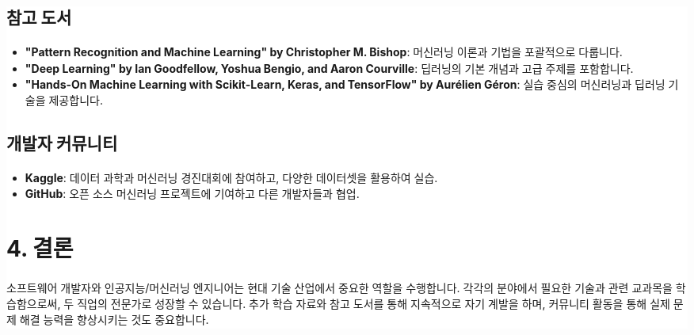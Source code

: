## 참고 도서
- **"Pattern Recognition and Machine Learning" by Christopher M. Bishop**: 머신러닝 이론과 기법을 포괄적으로 다룹니다.
- **"Deep Learning" by Ian Goodfellow, Yoshua Bengio, and Aaron Courville**: 딥러닝의 기본 개념과 고급 주제를 포함합니다.
- **"Hands-On Machine Learning with Scikit-Learn, Keras, and TensorFlow" by Aurélien Géron**: 실습 중심의 머신러닝과 딥러닝 기술을 제공합니다.

## 개발자 커뮤니티
- **Kaggle**: 데이터 과학과 머신러닝 경진대회에 참여하고, 다양한 데이터셋을 활용하여 실습.
- **GitHub**: 오픈 소스 머신러닝 프로젝트에 기여하고 다른 개발자들과 협업.

# 4. 결론

소프트웨어 개발자와 인공지능/머신러닝 엔지니어는 현대 기술 산업에서 중요한 역할을 수행합니다. 각각의 분야에서 필요한 기술과 관련 교과목을 학습함으로써, 두 직업의 전문가로 성장할 수 있습니다. 추가 학습 자료와 참고 도서를 통해 지속적으로 자기 계발을 하며, 커뮤니티 활동을 통해 실제 문제 해결 능력을 향상시키는 것도 중요합니다.